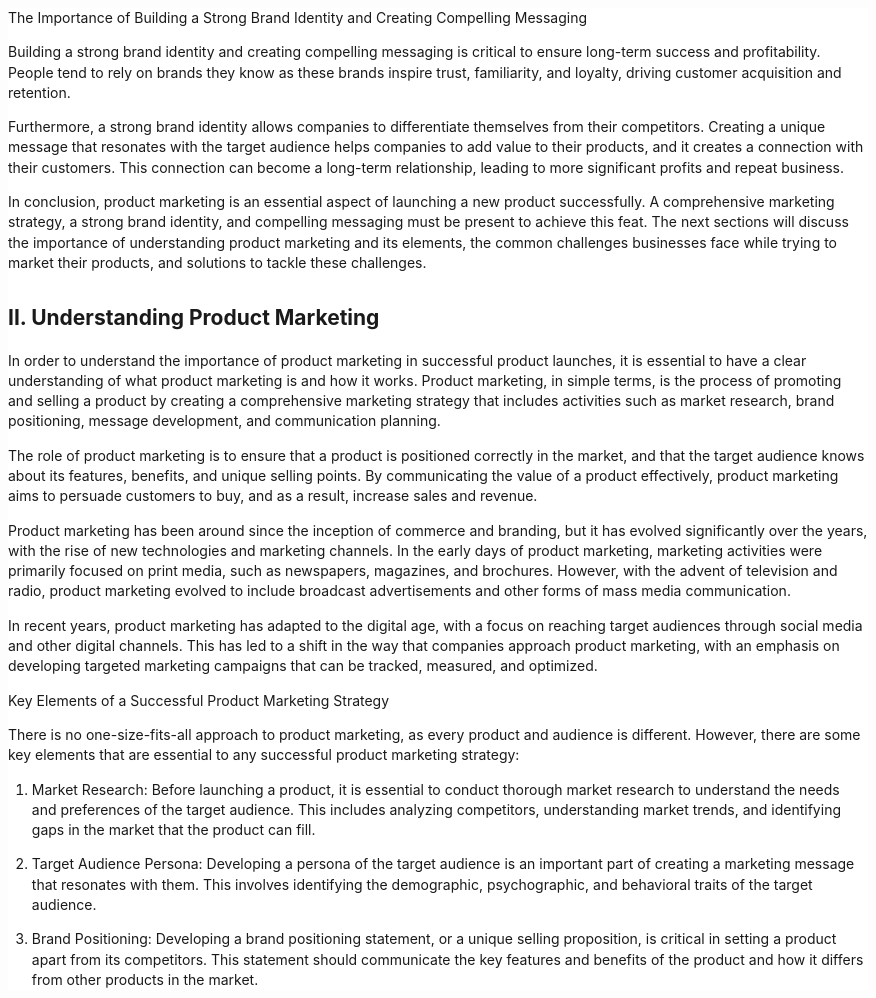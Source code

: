 The Importance of Building a Strong Brand Identity and Creating Compelling Messaging

Building a strong brand identity and creating compelling messaging is critical to ensure long-term success and profitability. People tend to rely on brands they know as these brands inspire trust, familiarity, and loyalty, driving customer acquisition and retention.

Furthermore, a strong brand identity allows companies to differentiate themselves from their competitors. Creating a unique message that resonates with the target audience helps companies to add value to their products, and it creates a connection with their customers. This connection can become a long-term relationship, leading to more significant profits and repeat business.

In conclusion, product marketing is an essential aspect of launching a new product successfully. A comprehensive marketing strategy, a strong brand identity, and compelling messaging must be present to achieve this feat. The next sections will discuss the importance of understanding product marketing and its elements, the common challenges businesses face while trying to market their products, and solutions to tackle these challenges.

## II. Understanding Product Marketing

In order to understand the importance of product marketing in successful product launches, it is essential to have a clear understanding of what product marketing is and how it works. Product marketing, in simple terms, is the process of promoting and selling a product by creating a comprehensive marketing strategy that includes activities such as market research, brand positioning, message development, and communication planning.

The role of product marketing is to ensure that a product is positioned correctly in the market, and that the target audience knows about its features, benefits, and unique selling points. By communicating the value of a product effectively, product marketing aims to persuade customers to buy, and as a result, increase sales and revenue.

Product marketing has been around since the inception of commerce and branding, but it has evolved significantly over the years, with the rise of new technologies and marketing channels. In the early days of product marketing, marketing activities were primarily focused on print media, such as newspapers, magazines, and brochures. However, with the advent of television and radio, product marketing evolved to include broadcast advertisements and other forms of mass media communication. 

In recent years, product marketing has adapted to the digital age, with a focus on reaching target audiences through social media and other digital channels. This has led to a shift in the way that companies approach product marketing, with an emphasis on developing targeted marketing campaigns that can be tracked, measured, and optimized.

Key Elements of a Successful Product Marketing Strategy

There is no one-size-fits-all approach to product marketing, as every product and audience is different. However, there are some key elements that are essential to any successful product marketing strategy:

1. Market Research: Before launching a product, it is essential to conduct thorough market research to understand the needs and preferences of the target audience. This includes analyzing competitors, understanding market trends, and identifying gaps in the market that the product can fill.

2. Target Audience Persona: Developing a persona of the target audience is an important part of creating a marketing message that resonates with them. This involves identifying the demographic, psychographic, and behavioral traits of the target audience.

3. Brand Positioning: Developing a brand positioning statement, or a unique selling proposition, is critical in setting a product apart from its competitors. This statement should communicate the key features and benefits of the product and how it differs from other products in the market.
